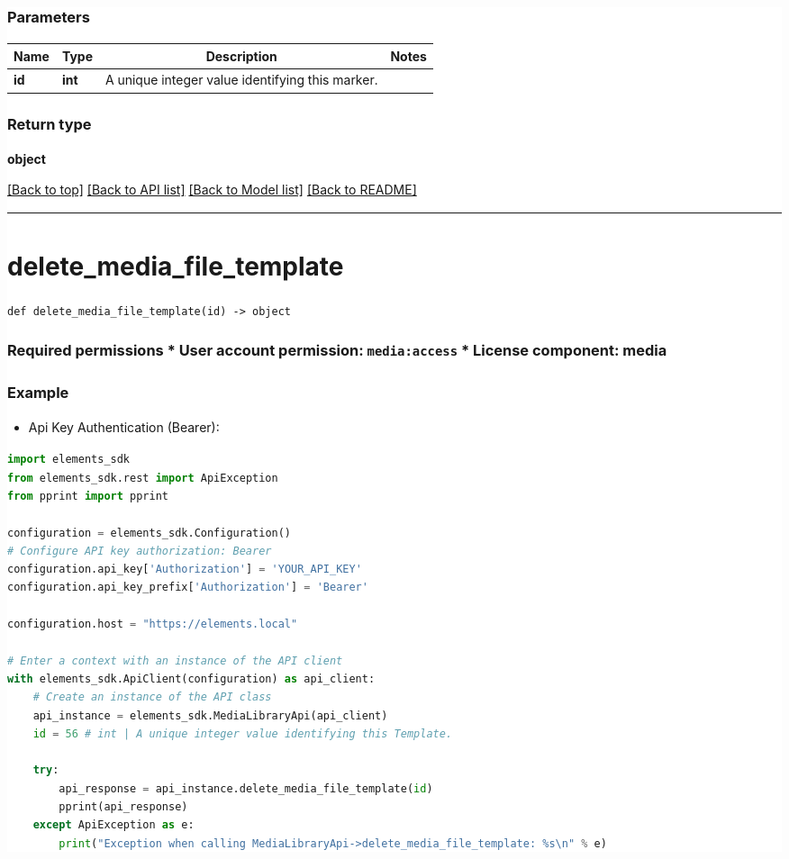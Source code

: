 
### Parameters

Name | Type | Description  | Notes
------------- | ------------- | ------------- | -------------
 **id** | **int**| A unique integer value identifying this marker. | 

### Return type

**object**

[[Back to top]](#) [[Back to API list]](../#documentation-for-api-endpoints) [[Back to Model list]](../#documentation-for-models) [[Back to README]](../)


***

# **delete_media_file_template**

    def delete_media_file_template(id) -> object 



### Required permissions    * User account permission: `media:access`   * License component: media 

### Example

* Api Key Authentication (Bearer):

```python
import elements_sdk
from elements_sdk.rest import ApiException
from pprint import pprint

configuration = elements_sdk.Configuration()
# Configure API key authorization: Bearer
configuration.api_key['Authorization'] = 'YOUR_API_KEY'
configuration.api_key_prefix['Authorization'] = 'Bearer'

configuration.host = "https://elements.local"

# Enter a context with an instance of the API client
with elements_sdk.ApiClient(configuration) as api_client:
    # Create an instance of the API class
    api_instance = elements_sdk.MediaLibraryApi(api_client)
    id = 56 # int | A unique integer value identifying this Template.

    try:
        api_response = api_instance.delete_media_file_template(id)
        pprint(api_response)
    except ApiException as e:
        print("Exception when calling MediaLibraryApi->delete_media_file_template: %s\n" % e)
```
